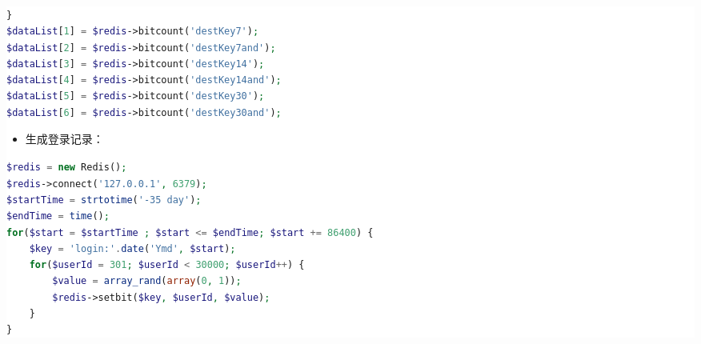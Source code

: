 ```php
}
$dataList[1] = $redis->bitcount('destKey7');
$dataList[2] = $redis->bitcount('destKey7and');
$dataList[3] = $redis->bitcount('destKey14');
$dataList[4] = $redis->bitcount('destKey14and');
$dataList[5] = $redis->bitcount('destKey30');
$dataList[6] = $redis->bitcount('destKey30and');
```
        
    
   - 生成登录记录：
   
```php
$redis = new Redis();
$redis->connect('127.0.0.1', 6379);
$startTime = strtotime('-35 day');
$endTime = time();
for($start = $startTime ; $start <= $endTime; $start += 86400) {
    $key = 'login:'.date('Ymd', $start);
    for($userId = 301; $userId < 30000; $userId++) {
        $value = array_rand(array(0, 1));
        $redis->setbit($key, $userId, $value);
    }
}
``` 


  [1]: https://files.b15.me/images/32384c691b2744650871efaac74f6bd1.jpg
  [2]: https://files.b15.me/images/b6bad35a5ef5516fb895a9fa2a05a530.jpg
  [3]: https://files.b15.me/images/429c2839a0806a9c08eacf2ea07a221b.jpg